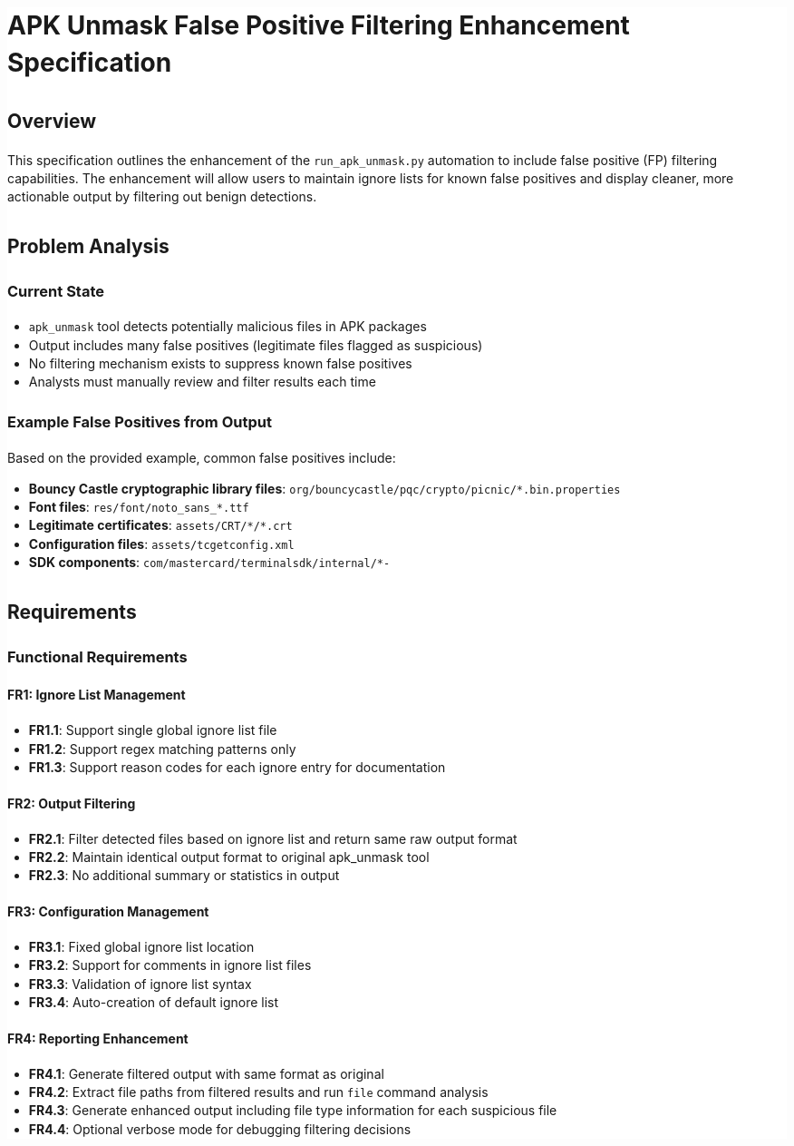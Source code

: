 # APK Unmask False Positive Filtering Enhancement Specification

## Overview

This specification outlines the enhancement of the `run_apk_unmask.py` automation to include false positive (FP) filtering capabilities. The enhancement will allow users to maintain ignore lists for known false positives and display cleaner, more actionable output by filtering out benign detections.

## Problem Analysis

### Current State
- `apk_unmask` tool detects potentially malicious files in APK packages
- Output includes many false positives (legitimate files flagged as suspicious)
- No filtering mechanism exists to suppress known false positives
- Analysts must manually review and filter results each time

### Example False Positives from Output
Based on the provided example, common false positives include:
- **Bouncy Castle cryptographic library files**: `org/bouncycastle/pqc/crypto/picnic/*.bin.properties`
- **Font files**: `res/font/noto_sans_*.ttf`
- **Legitimate certificates**: `assets/CRT/*/*.crt`
- **Configuration files**: `assets/tcgetconfig.xml`
- **SDK components**: `com/mastercard/terminalsdk/internal/*-`

## Requirements

### Functional Requirements

#### FR1: Ignore List Management
- **FR1.1**: Support single global ignore list file
- **FR1.2**: Support regex matching patterns only
- **FR1.3**: Support reason codes for each ignore entry for documentation

#### FR2: Output Filtering
- **FR2.1**: Filter detected files based on ignore list and return same raw output format
- **FR2.2**: Maintain identical output format to original apk_unmask tool
- **FR2.3**: No additional summary or statistics in output

#### FR3: Configuration Management
- **FR3.1**: Fixed global ignore list location
- **FR3.2**: Support for comments in ignore list files
- **FR3.3**: Validation of ignore list syntax
- **FR3.4**: Auto-creation of default ignore list

#### FR4: Reporting Enhancement
- **FR4.1**: Generate filtered output with same format as original
- **FR4.2**: Extract file paths from filtered results and run `file` command analysis
- **FR4.3**: Generate enhanced output including file type information for each suspicious file
- **FR4.4**: Optional verbose mode for debugging filtering decisions
